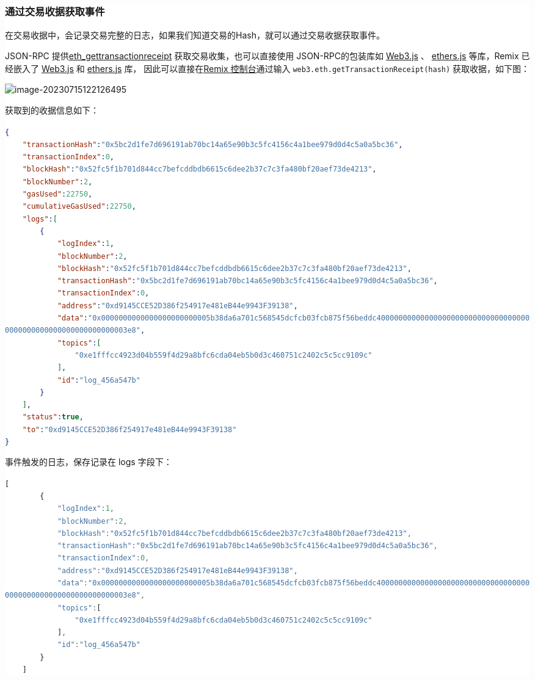 
### 通过交易收据获取事件

在交易收据中，会记录交易完整的日志，如果我们知道交易的Hash，就可以通过交易收据获取事件。

 JSON-RPC  提供[eth_gettransactionreceipt](https://ethereum.org/en/developers/docs/apis/json-rpc/#eth_gettransactionreceipt)  获取交易收集，也可以直接使用 JSON-RPC的包装库如 [Web3.js](https://learnblockchain.cn/docs/web3.js/) 、 [ethers.js](https://learnblockchain.cn/ethers_v5/)  等库，Remix 已经嵌入了 [Web3.js](https://learnblockchain.cn/docs/web3.js/) 和 [ethers.js](https://learnblockchain.cn/ethers_v5/) 库， 因此可以直接在[Remix 控制台](../tools/2_remix.md)通过输入 `web3.eth.getTransactionReceipt(hash)` 获取收据，如下图：

![image-20230715122126495](https://img.learnblockchain.cn/pics/20230715122129.png!decert.logo.water)

获取到的收据信息如下：

```json
{
    "transactionHash":"0x5bc2d1fe7d696191ab70bc14a65e90b3c5fc4156c4a1bee979d0d4c5a0a5bc36",
    "transactionIndex":0,
    "blockHash":"0x52fc5f1b701d844cc7befcddbdb6615c6dee2b37c7c3fa480bf20aef73de4213",
    "blockNumber":2,
    "gasUsed":22750,
    "cumulativeGasUsed":22750,
    "logs":[
        {
            "logIndex":1,
            "blockNumber":2,
            "blockHash":"0x52fc5f1b701d844cc7befcddbdb6615c6dee2b37c7c3fa480bf20aef73de4213",
            "transactionHash":"0x5bc2d1fe7d696191ab70bc14a65e90b3c5fc4156c4a1bee979d0d4c5a0a5bc36",
            "transactionIndex":0,
            "address":"0xd9145CCE52D386f254917e481eB44e9943F39138",
            "data":"0x0000000000000000000000005b38da6a701c568545dcfcb03fcb875f56beddc400000000000000000000000000000000000000000000000000000000000003e8",
            "topics":[
                "0xe1fffcc4923d04b559f4d29a8bfc6cda04eb5b0d3c460751c2402c5c5cc9109c"
            ],
            "id":"log_456a547b"
        }
    ],
    "status":true,
    "to":"0xd9145CCE52D386f254917e481eB44e9943F39138"
}
```

事件触发的日志，保存记录在 logs 字段下：

```js
[
        {
            "logIndex":1,
            "blockNumber":2,
            "blockHash":"0x52fc5f1b701d844cc7befcddbdb6615c6dee2b37c7c3fa480bf20aef73de4213",
            "transactionHash":"0x5bc2d1fe7d696191ab70bc14a65e90b3c5fc4156c4a1bee979d0d4c5a0a5bc36",
            "transactionIndex":0,
            "address":"0xd9145CCE52D386f254917e481eB44e9943F39138",
            "data":"0x0000000000000000000000005b38da6a701c568545dcfcb03fcb875f56beddc400000000000000000000000000000000000000000000000000000000000003e8",
            "topics":[
                "0xe1fffcc4923d04b559f4d29a8bfc6cda04eb5b0d3c460751c2402c5c5cc9109c"
            ],
            "id":"log_456a547b"
        }
    ]
```
